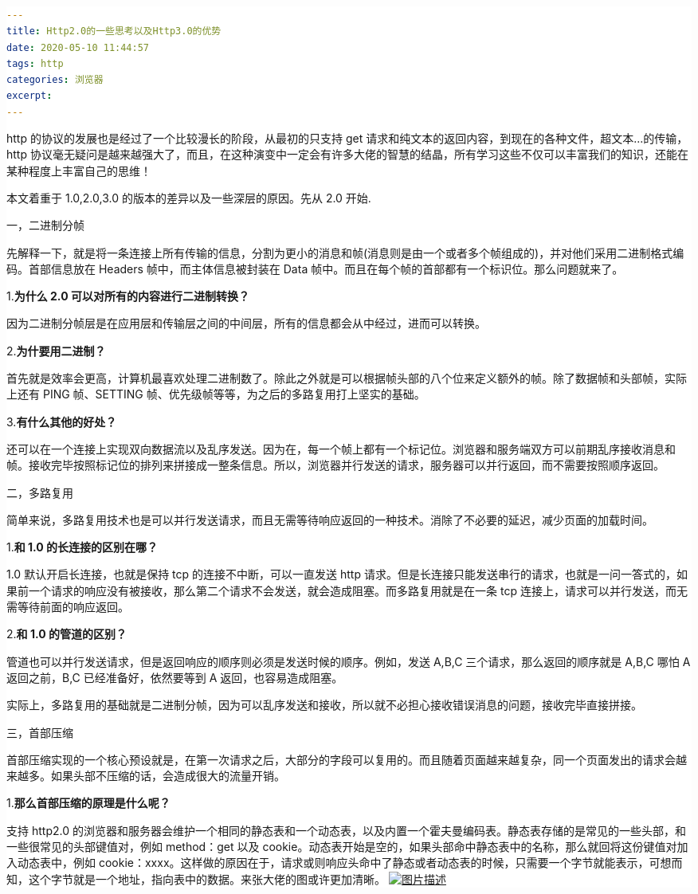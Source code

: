```yaml
---
title: Http2.0的一些思考以及Http3.0的优势
date: 2020-05-10 11:44:57
tags: http
categories: 浏览器
excerpt:
---
```


http 的协议的发展也是经过了一个比较漫长的阶段，从最初的只支持 get 请求和纯文本的返回内容，到现在的各种文件，超文本...的传输，http 协议毫无疑问是越来越强大了，而且，在这种演变中一定会有许多大佬的智慧的结晶，所有学习这些不仅可以丰富我们的知识，还能在某种程度上丰富自己的思维！

本文着重于 1.0,2.0,3.0 的版本的差异以及一些深层的原因。先从 2.0 开始.

一，二进制分帧

先解释一下，就是将一条连接上所有传输的信息，分割为更小的消息和帧(消息则是由一个或者多个帧组成的)，并对他们采用二进制格式编码。首部信息放在 Headers 帧中，而主体信息被封装在 Data 帧中。而且在每个帧的首部都有一个标识位。那么问题就来了。

1.**为什么 2.0 可以对所有的内容进行二进制转换？**

因为二进制分帧层是在应用层和传输层之间的中间层，所有的信息都会从中经过，进而可以转换。

2.**为什要用二进制？**

首先就是效率会更高，计算机最喜欢处理二进制数了。除此之外就是可以根据帧头部的八个位来定义额外的帧。除了数据帧和头部帧，实际上还有 PING 帧、SETTING 帧、优先级帧等等，为之后的多路复用打上坚实的基础。

3.**有什么其他的好处？**

还可以在一个连接上实现双向数据流以及乱序发送。因为在，每一个帧上都有一个标记位。浏览器和服务端双方可以前期乱序接收消息和帧。接收完毕按照标记位的排列来拼接成一整条信息。所以，浏览器并行发送的请求，服务器可以并行返回，而不需要按照顺序返回。

二，多路复用

简单来说，多路复用技术也是可以并行发送请求，而且无需等待响应返回的一种技术。消除了不必要的延迟，减少页面的加载时间。

1.**和 1.0 的长连接的区别在哪？**

1.0 默认开启长连接，也就是保持 tcp 的连接不中断，可以一直发送 http 请求。但是长连接只能发送串行的请求，也就是一问一答式的，如果前一个请求的响应没有被接收，那么第二个请求不会发送，就会造成阻塞。而多路复用就是在一条 tcp 连接上，请求可以并行发送，而无需等待前面的响应返回。

2.**和 1.0 的管道的区别？**

管道也可以并行发送请求，但是返回响应的顺序则必须是发送时候的顺序。例如，发送 A,B,C 三个请求，那么返回的顺序就是 A,B,C 哪怕 A 返回之前，B,C 已经准备好，依然要等到 A 返回，也容易造成阻塞。

实际上，多路复用的基础就是二进制分帧，因为可以乱序发送和接收，所以就不必担心接收错误消息的问题，接收完毕直接拼接。

三，首部压缩

首部压缩实现的一个核心预设就是，在第一次请求之后，大部分的字段可以复用的。而且随着页面越来越复杂，同一个页面发出的请求会越来越多。如果头部不压缩的话，会造成很大的流量开销。

1.**那么首部压缩的原理是什么呢？**

支持 http2.0 的浏览器和服务器会维护一个相同的静态表和一个动态表，以及内置一个霍夫曼编码表。静态表存储的是常见的一些头部，和一些很常见的头部键值对，例如 method：get 以及 cookie。动态表开始是空的，如果头部命中静态表中的名称，那么就回将这份键值对加入动态表中，例如 cookie：xxxx。这样做的原因在于，请求或则响应头命中了静态或者动态表的时候，只需要一个字节就能表示，可想而知，这个字节就是一个地址，指向表中的数据。来张大佬的图或许更加清晰。
[![图片描述](https://img-blog.csdnimg.cn/20210820095502815.png?x-oss-process=image/watermark,type_ZmFuZ3poZW5naGVpdGk,shadow_10,text_aHR0cHM6Ly9ibG9nLmNzZG4ubmV0L20wXzYwMzYwMzIw,size_16,color_FFFFFF,t_70)](https://img-blog.csdnimg.cn/20210820095502815.png?x-oss-process=image/watermark,type_ZmFuZ3poZW5naGVpdGk,shadow_10,text_aHR0cHM6Ly9ibG9nLmNzZG4ubmV0L20wXzYwMzYwMzIw,size_16,color_FFFFFF,t_70)
